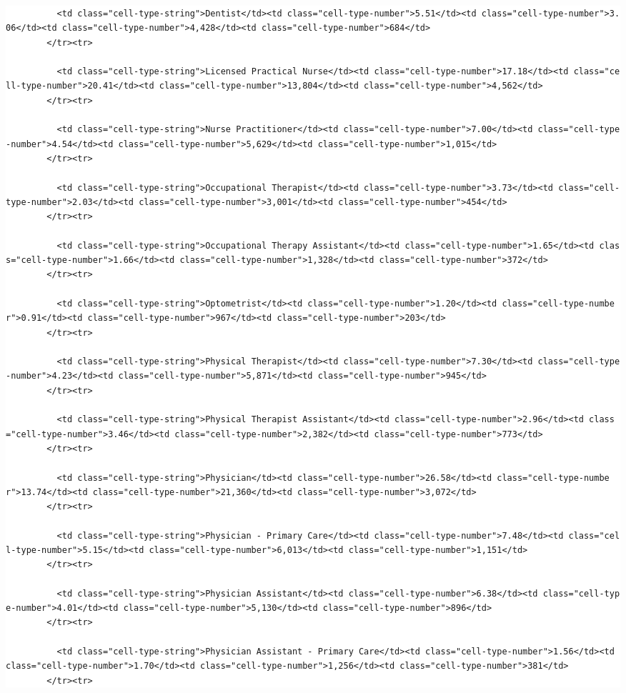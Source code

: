               <td class="cell-type-string">Dentist</td><td class="cell-type-number">5.51</td><td class="cell-type-number">3.06</td><td class="cell-type-number">4,428</td><td class="cell-type-number">684</td>
            </tr><tr>
              
              <td class="cell-type-string">Licensed Practical Nurse</td><td class="cell-type-number">17.18</td><td class="cell-type-number">20.41</td><td class="cell-type-number">13,804</td><td class="cell-type-number">4,562</td>
            </tr><tr>
              
              <td class="cell-type-string">Nurse Practitioner</td><td class="cell-type-number">7.00</td><td class="cell-type-number">4.54</td><td class="cell-type-number">5,629</td><td class="cell-type-number">1,015</td>
            </tr><tr>
              
              <td class="cell-type-string">Occupational Therapist</td><td class="cell-type-number">3.73</td><td class="cell-type-number">2.03</td><td class="cell-type-number">3,001</td><td class="cell-type-number">454</td>
            </tr><tr>
              
              <td class="cell-type-string">Occupational Therapy Assistant</td><td class="cell-type-number">1.65</td><td class="cell-type-number">1.66</td><td class="cell-type-number">1,328</td><td class="cell-type-number">372</td>
            </tr><tr>
              
              <td class="cell-type-string">Optometrist</td><td class="cell-type-number">1.20</td><td class="cell-type-number">0.91</td><td class="cell-type-number">967</td><td class="cell-type-number">203</td>
            </tr><tr>
              
              <td class="cell-type-string">Physical Therapist</td><td class="cell-type-number">7.30</td><td class="cell-type-number">4.23</td><td class="cell-type-number">5,871</td><td class="cell-type-number">945</td>
            </tr><tr>
              
              <td class="cell-type-string">Physical Therapist Assistant</td><td class="cell-type-number">2.96</td><td class="cell-type-number">3.46</td><td class="cell-type-number">2,382</td><td class="cell-type-number">773</td>
            </tr><tr>
              
              <td class="cell-type-string">Physician</td><td class="cell-type-number">26.58</td><td class="cell-type-number">13.74</td><td class="cell-type-number">21,360</td><td class="cell-type-number">3,072</td>
            </tr><tr>
              
              <td class="cell-type-string">Physician - Primary Care</td><td class="cell-type-number">7.48</td><td class="cell-type-number">5.15</td><td class="cell-type-number">6,013</td><td class="cell-type-number">1,151</td>
            </tr><tr>
              
              <td class="cell-type-string">Physician Assistant</td><td class="cell-type-number">6.38</td><td class="cell-type-number">4.01</td><td class="cell-type-number">5,130</td><td class="cell-type-number">896</td>
            </tr><tr>
              
              <td class="cell-type-string">Physician Assistant - Primary Care</td><td class="cell-type-number">1.56</td><td class="cell-type-number">1.70</td><td class="cell-type-number">1,256</td><td class="cell-type-number">381</td>
            </tr><tr>
              